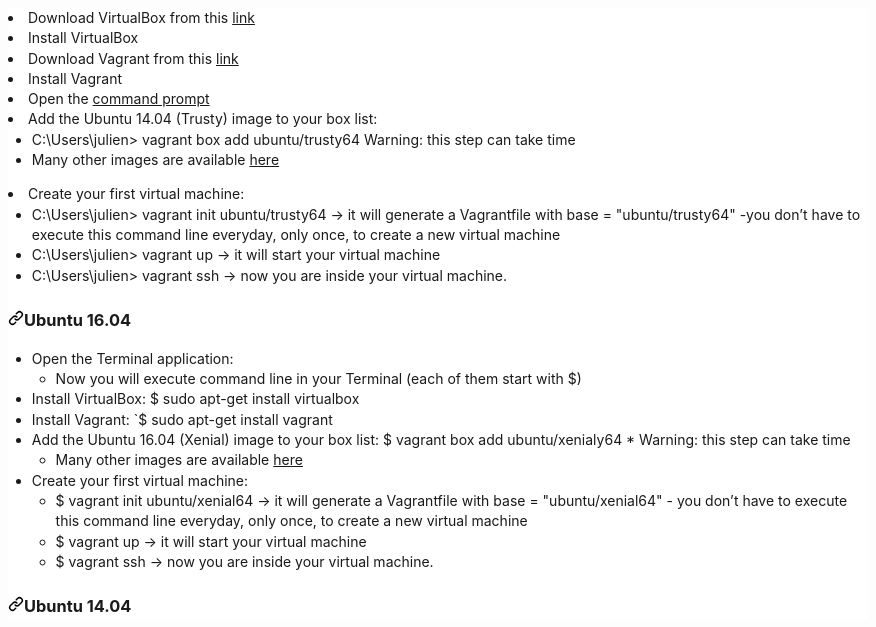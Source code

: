 <li>Download VirtualBox from this <a href="https://www.virtualbox.org/wiki/Downloads" rel="nofollow">link</a></li>
<li>Install VirtualBox</li>
<li>Download Vagrant from this <a href="https://www.vagrantup.com/downloads.html" rel="nofollow">link</a></li>
<li>Install Vagrant</li>
<li>Open the <a href="https://www.lifewire.com/how-to-open-command-prompt-2618089" rel="nofollow">command prompt</a></li>
<li>Add the Ubuntu 14.04 (Trusty) image to your box list:
<ul>
<li>C:\Users\julien&gt; vagrant box add ubuntu/trusty64 Warning: this step can take time</li>
<li>Many other images are available <a href="https://app.vagrantup.com/boxes/search" rel="nofollow">here</a></li>
</ul>
</li>
<li>Create your first virtual machine:
<ul>
<li>C:\Users\julien&gt; vagrant init ubuntu/trusty64 -&gt; it will generate a Vagrantfile with base = "ubuntu/trusty64" -you don’t have to execute this command line everyday, only once, to create a new virtual machine</li>
<li>C:\Users\julien&gt; vagrant up -&gt; it will start your virtual machine</li>
<li>C:\Users\julien&gt; vagrant ssh -&gt; now you are inside your virtual machine.</li>
</ul>
</li>
</ul>
<h3><a id="user-content-ubuntu-1604" class="anchor" aria-hidden="true" href="#ubuntu-1604"><svg class="octicon octicon-link" viewBox="0 0 16 16" version="1.1" width="16" height="16" aria-hidden="true"><path fill-rule="evenodd" d="M7.775 3.275a.75.75 0 001.06 1.06l1.25-1.25a2 2 0 112.83 2.83l-2.5 2.5a2 2 0 01-2.83 0 .75.75 0 00-1.06 1.06 3.5 3.5 0 004.95 0l2.5-2.5a3.5 3.5 0 00-4.95-4.95l-1.25 1.25zm-4.69 9.64a2 2 0 010-2.83l2.5-2.5a2 2 0 012.83 0 .75.75 0 001.06-1.06 3.5 3.5 0 00-4.95 0l-2.5 2.5a3.5 3.5 0 004.95 4.95l1.25-1.25a.75.75 0 00-1.06-1.06l-1.25 1.25a2 2 0 01-2.83 0z"></path></svg></a>Ubuntu 16.04</h3>
<ul>
<li>Open the Terminal application:
<ul>
<li>Now you will execute command line in your Terminal (each of them start with $)</li>
</ul>
</li>
<li>Install VirtualBox: $ sudo apt-get install virtualbox</li>
<li>Install Vagrant: `$ sudo apt-get install vagrant</li>
<li>Add the Ubuntu 16.04 (Xenial) image to your box list: $ vagrant box add ubuntu/xenialy64 *   Warning: this step can take time
<ul>
<li>Many other images are available <a href="https://app.vagrantup.com/boxes/search" rel="nofollow">here</a></li>
</ul>
</li>
<li>Create your first virtual machine:
<ul>
<li>$ vagrant init ubuntu/xenial64 -&gt; it will generate a Vagrantfile with base = "ubuntu/xenial64" - you don’t have to execute this command line everyday, only once, to create a new virtual machine</li>
<li>$ vagrant up -&gt; it will start your virtual machine</li>
<li>$ vagrant ssh -&gt; now you are inside your virtual machine.</li>
</ul>
</li>
</ul>
<h3><a id="user-content-ubuntu-1404" class="anchor" aria-hidden="true" href="#ubuntu-1404"><svg class="octicon octicon-link" viewBox="0 0 16 16" version="1.1" width="16" height="16" aria-hidden="true"><path fill-rule="evenodd" d="M7.775 3.275a.75.75 0 001.06 1.06l1.25-1.25a2 2 0 112.83 2.83l-2.5 2.5a2 2 0 01-2.83 0 .75.75 0 00-1.06 1.06 3.5 3.5 0 004.95 0l2.5-2.5a3.5 3.5 0 00-4.95-4.95l-1.25 1.25zm-4.69 9.64a2 2 0 010-2.83l2.5-2.5a2 2 0 012.83 0 .75.75 0 001.06-1.06 3.5 3.5 0 00-4.95 0l-2.5 2.5a3.5 3.5 0 004.95 4.95l1.25-1.25a.75.75 0 00-1.06-1.06l-1.25 1.25a2 2 0 01-2.83 0z"></path></svg></a>Ubuntu 14.04</h3>